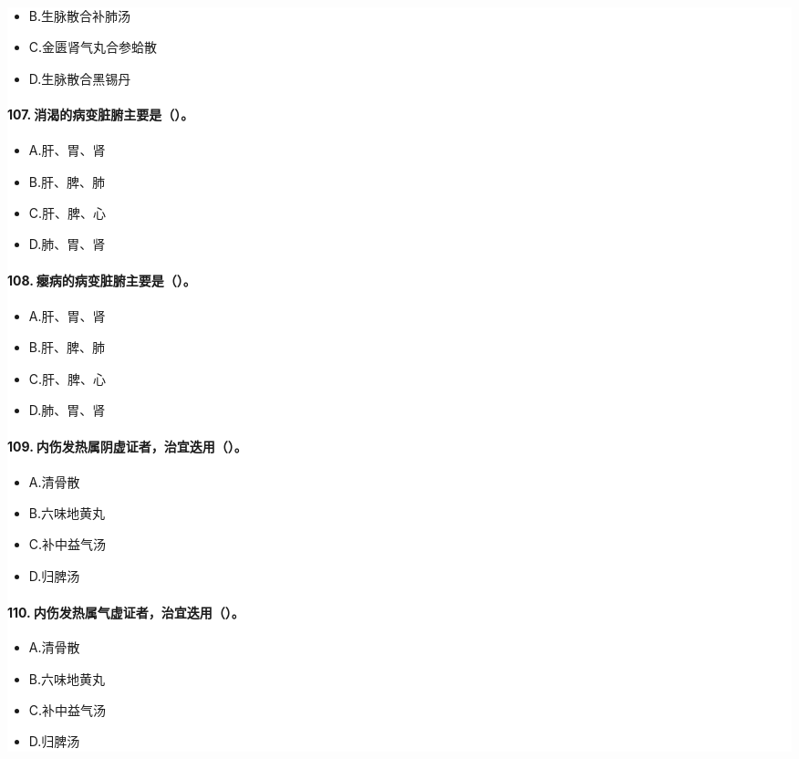* B.生脉散合补肺汤

* C.金匮肾气丸合参蛤散

* D.生脉散合黑锡丹







#### 107. 消渴的病变脏腑主要是（）。

* A.肝、胃、肾

* B.肝、脾、肺

* C.肝、脾、心

* D.肺、胃、肾







#### 108. 瘿病的病变脏腑主要是（）。

* A.肝、胃、肾

* B.肝、脾、肺

* C.肝、脾、心

* D.肺、胃、肾







#### 109. 内伤发热属阴虚证者，治宜迭用（）。

* A.清骨散

* B.六味地黄丸

* C.补中益气汤

* D.归脾汤







#### 110. 内伤发热属气虚证者，治宜迭用（）。

* A.清骨散

* B.六味地黄丸

* C.补中益气汤

* D.归脾汤

